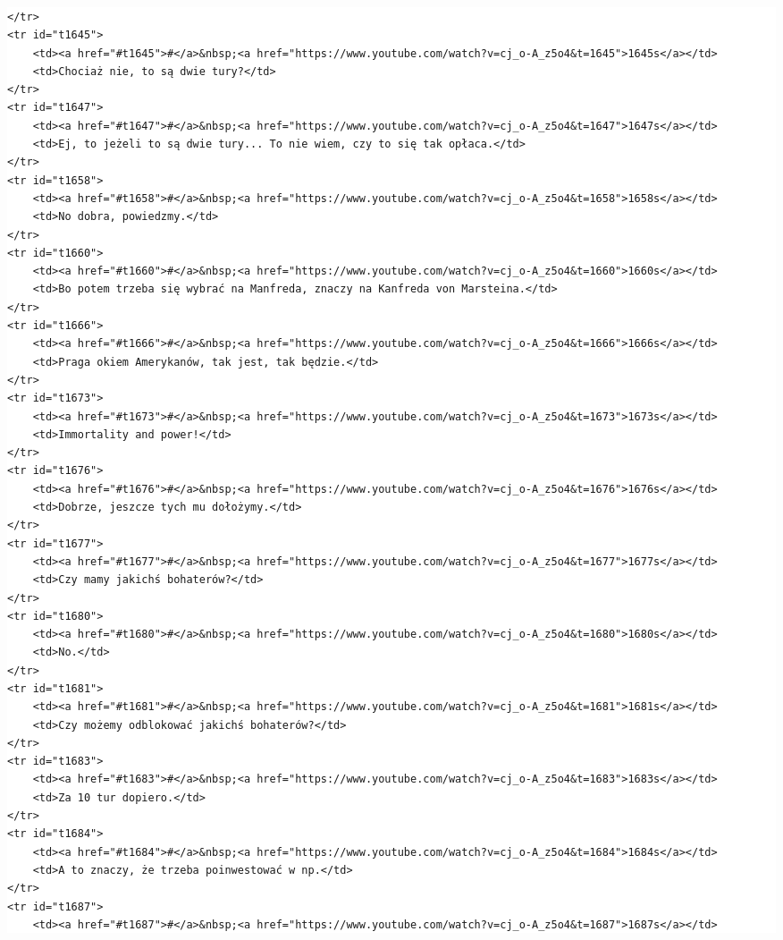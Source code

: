     </tr>
    <tr id="t1645">
        <td><a href="#t1645">#</a>&nbsp;<a href="https://www.youtube.com/watch?v=cj_o-A_z5o4&t=1645">1645s</a></td>
        <td>Chociaż nie, to są dwie tury?</td>
    </tr>
    <tr id="t1647">
        <td><a href="#t1647">#</a>&nbsp;<a href="https://www.youtube.com/watch?v=cj_o-A_z5o4&t=1647">1647s</a></td>
        <td>Ej, to jeżeli to są dwie tury... To nie wiem, czy to się tak opłaca.</td>
    </tr>
    <tr id="t1658">
        <td><a href="#t1658">#</a>&nbsp;<a href="https://www.youtube.com/watch?v=cj_o-A_z5o4&t=1658">1658s</a></td>
        <td>No dobra, powiedzmy.</td>
    </tr>
    <tr id="t1660">
        <td><a href="#t1660">#</a>&nbsp;<a href="https://www.youtube.com/watch?v=cj_o-A_z5o4&t=1660">1660s</a></td>
        <td>Bo potem trzeba się wybrać na Manfreda, znaczy na Kanfreda von Marsteina.</td>
    </tr>
    <tr id="t1666">
        <td><a href="#t1666">#</a>&nbsp;<a href="https://www.youtube.com/watch?v=cj_o-A_z5o4&t=1666">1666s</a></td>
        <td>Praga okiem Amerykanów, tak jest, tak będzie.</td>
    </tr>
    <tr id="t1673">
        <td><a href="#t1673">#</a>&nbsp;<a href="https://www.youtube.com/watch?v=cj_o-A_z5o4&t=1673">1673s</a></td>
        <td>Immortality and power!</td>
    </tr>
    <tr id="t1676">
        <td><a href="#t1676">#</a>&nbsp;<a href="https://www.youtube.com/watch?v=cj_o-A_z5o4&t=1676">1676s</a></td>
        <td>Dobrze, jeszcze tych mu dołożymy.</td>
    </tr>
    <tr id="t1677">
        <td><a href="#t1677">#</a>&nbsp;<a href="https://www.youtube.com/watch?v=cj_o-A_z5o4&t=1677">1677s</a></td>
        <td>Czy mamy jakichś bohaterów?</td>
    </tr>
    <tr id="t1680">
        <td><a href="#t1680">#</a>&nbsp;<a href="https://www.youtube.com/watch?v=cj_o-A_z5o4&t=1680">1680s</a></td>
        <td>No.</td>
    </tr>
    <tr id="t1681">
        <td><a href="#t1681">#</a>&nbsp;<a href="https://www.youtube.com/watch?v=cj_o-A_z5o4&t=1681">1681s</a></td>
        <td>Czy możemy odblokować jakichś bohaterów?</td>
    </tr>
    <tr id="t1683">
        <td><a href="#t1683">#</a>&nbsp;<a href="https://www.youtube.com/watch?v=cj_o-A_z5o4&t=1683">1683s</a></td>
        <td>Za 10 tur dopiero.</td>
    </tr>
    <tr id="t1684">
        <td><a href="#t1684">#</a>&nbsp;<a href="https://www.youtube.com/watch?v=cj_o-A_z5o4&t=1684">1684s</a></td>
        <td>A to znaczy, że trzeba poinwestować w np.</td>
    </tr>
    <tr id="t1687">
        <td><a href="#t1687">#</a>&nbsp;<a href="https://www.youtube.com/watch?v=cj_o-A_z5o4&t=1687">1687s</a></td>